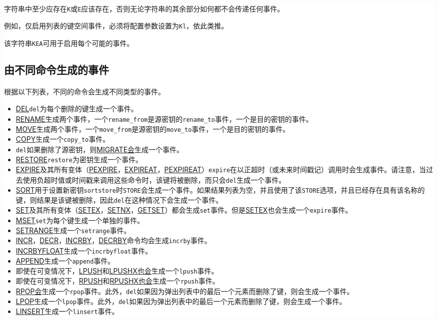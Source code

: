 字符串中至少应存在`K`或`E`应该存在，否则无论字符串的其余部分如何都不会传递任何事件。

例如，仅启用列表的键空间事件，必须将配置参数设置为`Kl`，依此类推。

该字符串`KEA`可用于启用每个可能的事件。

## 由不同命令生成的事件

根据以下列表，不同的命令会生成不同类型的事件。

- [DEL](https://jwotwh5u7dp2edg6zam3kd6mry-ac4c6men2g7xr2a-redis-io.translate.goog/commands/del)`del`为每个删除的键生成一个事件。
- [RENAME](https://jwotwh5u7dp2edg6zam3kd6mry-ac4c6men2g7xr2a-redis-io.translate.goog/commands/rename)生成两个事件，一个`rename_from`是源密钥的`rename_to`事件，一个是目的密钥的事件。
- [MOVE](https://jwotwh5u7dp2edg6zam3kd6mry-ac4c6men2g7xr2a-redis-io.translate.goog/commands/move)生成两个事件，一个`move_from`是源密钥的`move_to`事件，一个是目的密钥的事件。
- [COPY](https://jwotwh5u7dp2edg6zam3kd6mry-ac4c6men2g7xr2a-redis-io.translate.goog/commands/copy)生成一个`copy_to`事件。
- [](https://jwotwh5u7dp2edg6zam3kd6mry-ac4c6men2g7xr2a-redis-io.translate.goog/commands/migrate)`del`如果删除了源密钥，则[MIGRATE会](https://jwotwh5u7dp2edg6zam3kd6mry-ac4c6men2g7xr2a-redis-io.translate.goog/commands/migrate)生成一个事件。
- [RESTORE](https://jwotwh5u7dp2edg6zam3kd6mry-ac4c6men2g7xr2a-redis-io.translate.goog/commands/restore)`restore`为密钥生成一个事件。
- [EXPIRE](https://jwotwh5u7dp2edg6zam3kd6mry-ac4c6men2g7xr2a-redis-io.translate.goog/commands/expire)及其所有变体（[PEXPIRE](https://jwotwh5u7dp2edg6zam3kd6mry-ac4c6men2g7xr2a-redis-io.translate.goog/commands/pexpire)，[EXPIREAT](https://jwotwh5u7dp2edg6zam3kd6mry-ac4c6men2g7xr2a-redis-io.translate.goog/commands/expireat)，[PEXPIREAT](https://jwotwh5u7dp2edg6zam3kd6mry-ac4c6men2g7xr2a-redis-io.translate.goog/commands/pexpireat)）`expire`在以正超时（或未来时间戳记）调用时会生成事件。请注意，当过去使用负超时值或时间戳来调用这些命令时，该键将被删除，而只会`del`生成一个事件。
- [SORT](https://jwotwh5u7dp2edg6zam3kd6mry-ac4c6men2g7xr2a-redis-io.translate.goog/commands/sort)用于设置新密钥`sortstore`时`STORE`会生成一个事件。如果结果列表为空，并且使用了该`STORE`选项，并且已经存在具有该名称的键，则结果是该键被删除，因此`del`在这种情况下会生成一个事件。
- [SET](https://jwotwh5u7dp2edg6zam3kd6mry-ac4c6men2g7xr2a-redis-io.translate.goog/commands/set)及其所有变体（[SETEX](https://jwotwh5u7dp2edg6zam3kd6mry-ac4c6men2g7xr2a-redis-io.translate.goog/commands/setex)，[SETNX](https://jwotwh5u7dp2edg6zam3kd6mry-ac4c6men2g7xr2a-redis-io.translate.goog/commands/setnx)，[GETSET](https://jwotwh5u7dp2edg6zam3kd6mry-ac4c6men2g7xr2a-redis-io.translate.goog/commands/getset)）都会生成`set`事件。但是[SETEX](https://jwotwh5u7dp2edg6zam3kd6mry-ac4c6men2g7xr2a-redis-io.translate.goog/commands/setex)也会生成一个`expire`事件。
- [MSET](https://jwotwh5u7dp2edg6zam3kd6mry-ac4c6men2g7xr2a-redis-io.translate.goog/commands/mset)`set`为每个键生成一个单独的事件。
- [SETRANGE](https://jwotwh5u7dp2edg6zam3kd6mry-ac4c6men2g7xr2a-redis-io.translate.goog/commands/setrange)生成一个`setrange`事件。
- [INCR](https://jwotwh5u7dp2edg6zam3kd6mry-ac4c6men2g7xr2a-redis-io.translate.goog/commands/incr)，[DECR](https://jwotwh5u7dp2edg6zam3kd6mry-ac4c6men2g7xr2a-redis-io.translate.goog/commands/decr)，[INCRBY](https://jwotwh5u7dp2edg6zam3kd6mry-ac4c6men2g7xr2a-redis-io.translate.goog/commands/incrby)，[DECRBY](https://jwotwh5u7dp2edg6zam3kd6mry-ac4c6men2g7xr2a-redis-io.translate.goog/commands/decrby)命令均会生成`incrby`事件。
- [INCRBYFLOAT](https://jwotwh5u7dp2edg6zam3kd6mry-ac4c6men2g7xr2a-redis-io.translate.goog/commands/incrbyfloat)生成一个`incrbyfloat`事件。
- [APPEND](https://jwotwh5u7dp2edg6zam3kd6mry-ac4c6men2g7xr2a-redis-io.translate.goog/commands/append)生成一个`append`事件。
- [](https://jwotwh5u7dp2edg6zam3kd6mry-ac4c6men2g7xr2a-redis-io.translate.goog/commands/lpush)即使在可变情况下，[LPUSH](https://jwotwh5u7dp2edg6zam3kd6mry-ac4c6men2g7xr2a-redis-io.translate.goog/commands/lpush)和[LPUSHX也会](https://jwotwh5u7dp2edg6zam3kd6mry-ac4c6men2g7xr2a-redis-io.translate.goog/commands/lpushx)生成一个`lpush`事件。
- [](https://jwotwh5u7dp2edg6zam3kd6mry-ac4c6men2g7xr2a-redis-io.translate.goog/commands/rpush)即使在可变情况下，[RPUSH](https://jwotwh5u7dp2edg6zam3kd6mry-ac4c6men2g7xr2a-redis-io.translate.goog/commands/rpush)和[RPUSHX也会](https://jwotwh5u7dp2edg6zam3kd6mry-ac4c6men2g7xr2a-redis-io.translate.goog/commands/rpushx)生成一个`rpush`事件。
- [RPOP会](https://jwotwh5u7dp2edg6zam3kd6mry-ac4c6men2g7xr2a-redis-io.translate.goog/commands/rpop)生成一个`rpop`事件。此外，`del`如果因为弹出列表中的最后一个元素而删除了键，则会生成一个事件。
- [LPOP](https://jwotwh5u7dp2edg6zam3kd6mry-ac4c6men2g7xr2a-redis-io.translate.goog/commands/lpop)生成一个`lpop`事件。此外，`del`如果因为弹出列表中的最后一个元素而删除了键，则会生成一个事件。
- [LINSERT](https://jwotwh5u7dp2edg6zam3kd6mry-ac4c6men2g7xr2a-redis-io.translate.goog/commands/linsert)生成一个`linsert`事件。